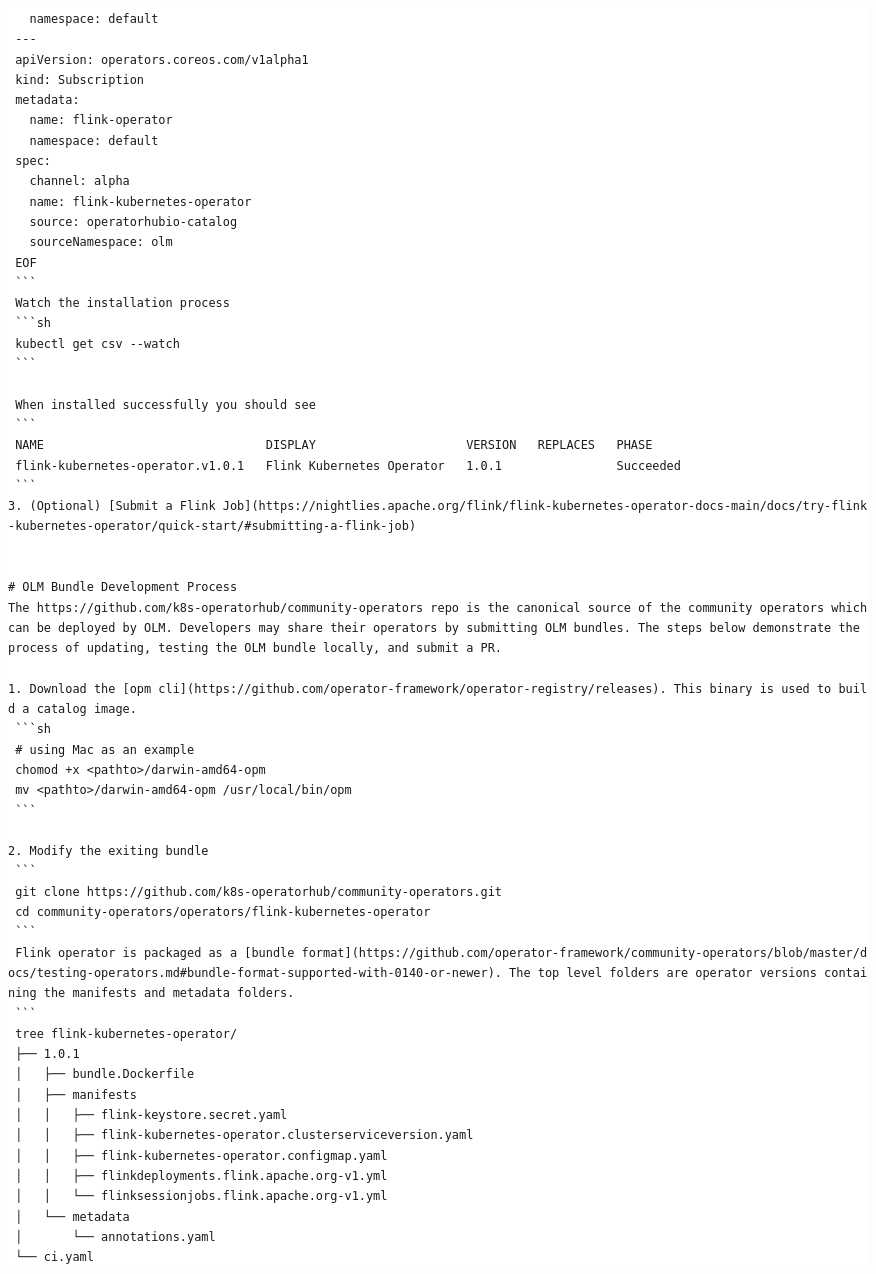    ```
      namespace: default
    ---
    apiVersion: operators.coreos.com/v1alpha1
    kind: Subscription
    metadata:
      name: flink-operator
      namespace: default
    spec:
      channel: alpha
      name: flink-kubernetes-operator
      source: operatorhubio-catalog
      sourceNamespace: olm
    EOF
    ```
    Watch the installation process
    ```sh
    kubectl get csv --watch
    ```

    When installed successfully you should see
    ```
    NAME                               DISPLAY                     VERSION   REPLACES   PHASE
    flink-kubernetes-operator.v1.0.1   Flink Kubernetes Operator   1.0.1                Succeeded
    ```
3. (Optional) [Submit a Flink Job](https://nightlies.apache.org/flink/flink-kubernetes-operator-docs-main/docs/try-flink-kubernetes-operator/quick-start/#submitting-a-flink-job)


# OLM Bundle Development Process
The https://github.com/k8s-operatorhub/community-operators repo is the canonical source of the community operators which can be deployed by OLM. Developers may share their operators by submitting OLM bundles. The steps below demonstrate the process of updating, testing the OLM bundle locally, and submit a PR.

1. Download the [opm cli](https://github.com/operator-framework/operator-registry/releases). This binary is used to build a catalog image.
    ```sh
    # using Mac as an example
    chomod +x <pathto>/darwin-amd64-opm
    mv <pathto>/darwin-amd64-opm /usr/local/bin/opm
    ```

2. Modify the exiting bundle
    ```
    git clone https://github.com/k8s-operatorhub/community-operators.git
    cd community-operators/operators/flink-kubernetes-operator
    ```
    Flink operator is packaged as a [bundle format](https://github.com/operator-framework/community-operators/blob/master/docs/testing-operators.md#bundle-format-supported-with-0140-or-newer). The top level folders are operator versions containing the manifests and metadata folders.
    ```
    tree flink-kubernetes-operator/
    ├── 1.0.1
    │   ├── bundle.Dockerfile
    │   ├── manifests
    │   │   ├── flink-keystore.secret.yaml
    │   │   ├── flink-kubernetes-operator.clusterserviceversion.yaml
    │   │   ├── flink-kubernetes-operator.configmap.yaml
    │   │   ├── flinkdeployments.flink.apache.org-v1.yml
    │   │   └── flinksessionjobs.flink.apache.org-v1.yml
    │   └── metadata
    │       └── annotations.yaml
    └── ci.yaml
   ```